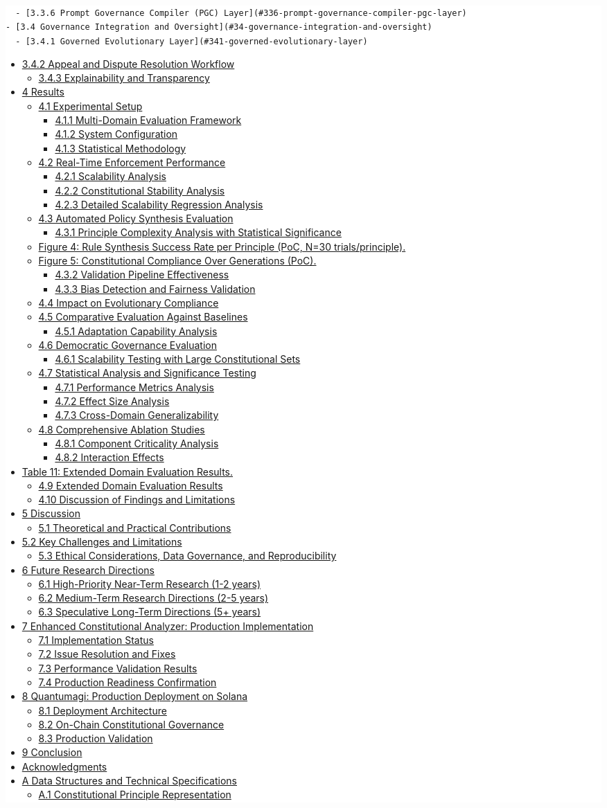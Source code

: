       - [3.3.6 Prompt Governance Compiler (PGC) Layer](#336-prompt-governance-compiler-pgc-layer)
    - [3.4 Governance Integration and Oversight](#34-governance-integration-and-oversight)
      - [3.4.1 Governed Evolutionary Layer](#341-governed-evolutionary-layer)
  - [3.4.2 Appeal and Dispute Resolution Workflow](#342-appeal-and-dispute-resolution-workflow)
      - [3.4.3 Explainability and Transparency](#343-explainability-and-transparency)
  - [4 Results](#4-results)
    - [4.1 Experimental Setup](#41-experimental-setup)
      - [4.1.1 Multi-Domain Evaluation Framework](#411-multi-domain-evaluation-framework)
      - [4.1.2 System Configuration](#412-system-configuration)
      - [4.1.3 Statistical Methodology](#413-statistical-methodology)
    - [4.2 Real-Time Enforcement Performance](#42-real-time-enforcement-performance)
      - [4.2.1 Scalability Analysis](#421-scalability-analysis)
      - [4.2.2 Constitutional Stability Analysis](#422-constitutional-stability-analysis)
      - [4.2.3 Detailed Scalability Regression Analysis](#423-detailed-scalability-regression-analysis)
    - [4.3 Automated Policy Synthesis Evaluation](#43-automated-policy-synthesis-evaluation)
      - [4.3.1 Principle Complexity Analysis with Statistical Significance](#431-principle-complexity-analysis-with-statistical-significance)
    - [Figure 4: Rule Synthesis Success Rate per Principle (PoC, N=30 trials/principle).](#figure-4-rule-synthesis-success-rate-per-principle-poc-n30-trialsprinciple)
    - [Figure 5: Constitutional Compliance Over Generations (PoC).](#figure-5-constitutional-compliance-over-generations-poc)
      - [4.3.2 Validation Pipeline Effectiveness](#432-validation-pipeline-effectiveness)
      - [4.3.3 Bias Detection and Fairness Validation](#433-bias-detection-and-fairness-validation)
    - [4.4 Impact on Evolutionary Compliance](#44-impact-on-evolutionary-compliance)
    - [4.5 Comparative Evaluation Against Baselines](#45-comparative-evaluation-against-baselines)
      - [4.5.1 Adaptation Capability Analysis](#451-adaptation-capability-analysis)
    - [4.6 Democratic Governance Evaluation](#46-democratic-governance-evaluation)
      - [4.6.1 Scalability Testing with Large Constitutional Sets](#461-scalability-testing-with-large-constitutional-sets)
    - [4.7 Statistical Analysis and Significance Testing](#47-statistical-analysis-and-significance-testing)
      - [4.7.1 Performance Metrics Analysis](#471-performance-metrics-analysis)
      - [4.7.2 Effect Size Analysis](#472-effect-size-analysis)
      - [4.7.3 Cross-Domain Generalizability](#473-cross-domain-generalizability)
    - [4.8 Comprehensive Ablation Studies](#48-comprehensive-ablation-studies)
      - [4.8.1 Component Criticality Analysis](#481-component-criticality-analysis)
      - [4.8.2 Interaction Effects](#482-interaction-effects)
  - [Table 11: Extended Domain Evaluation Results.](#table-11-extended-domain-evaluation-results)
    - [4.9 Extended Domain Evaluation Results](#49-extended-domain-evaluation-results)
    - [4.10 Discussion of Findings and Limitations](#410-discussion-of-findings-and-limitations)
  - [5 Discussion](#5-discussion)
    - [5.1 Theoretical and Practical Contributions](#51-theoretical-and-practical-contributions)
  - [5.2 Key Challenges and Limitations](#52-key-challenges-and-limitations)
    - [5.3 Ethical Considerations, Data Governance, and Reproducibility](#53-ethical-considerations-data-governance-and-reproducibility)
  - [6 Future Research Directions](#6-future-research-directions)
    - [6.1 High-Priority Near-Term Research (1-2 years)](#61-high-priority-near-term-research-1-2-years)
    - [6.2 Medium-Term Research Directions (2-5 years)](#62-medium-term-research-directions-2-5-years)
    - [6.3 Speculative Long-Term Directions (5+ years)](#63-speculative-long-term-directions-5-years)
  - [7 Enhanced Constitutional Analyzer: Production Implementation](#7-enhanced-constitutional-analyzer-production-implementation)
    - [7.1 Implementation Status](#71-implementation-status)
    - [7.2 Issue Resolution and Fixes](#72-issue-resolution-and-fixes)
    - [7.3 Performance Validation Results](#73-performance-validation-results)
    - [7.4 Production Readiness Confirmation](#74-production-readiness-confirmation)
  - [8 Quantumagi: Production Deployment on Solana](#8-quantumagi-production-deployment-on-solana)
    - [8.1 Deployment Architecture](#81-deployment-architecture)
    - [8.2 On-Chain Constitutional Governance](#82-on-chain-constitutional-governance)
    - [8.3 Production Validation](#83-production-validation)
  - [9 Conclusion](#9-conclusion)
  - [Acknowledgments](#acknowledgments)
  - [A Data Structures and Technical Specifications](#a-data-structures-and-technical-specifications)
    - [A.1 Constitutional Principle Representation](#a1-constitutional-principle-representation)